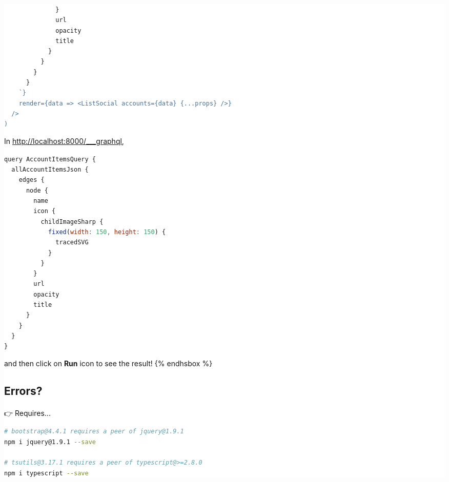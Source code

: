 ~~~ jsx
              }
              url
              opacity
              title
            }
          }
        }
      }
    `}
    render={data => <ListSocial accounts={data} {...props} />}
  />
)
~~~

In [http://localhost:8000/\_\_\_graphql](http://localhost:8000/___graphql),

~~~ js
query AccountItemsQuery {
  allAccountItemsJson {
    edges {
      node {
        name
        icon {
          childImageSharp {
            fixed(width: 150, height: 150) {
              tracedSVG
            }
          }
        }
        url
        opacity
        title
      }
    }
  }
}
~~~

and then click on **Run** icon to see the result!
{% endhsbox %}

## Errors?

👉 Requires...

~~~ bash
# bootstrap@4.4.1 requires a peer of jquery@1.9.1
npm i jquery@1.9.1 --save

# tsutils@3.17.1 requires a peer of typescript@>=2.8.0
npm i typescript --save
~~~
